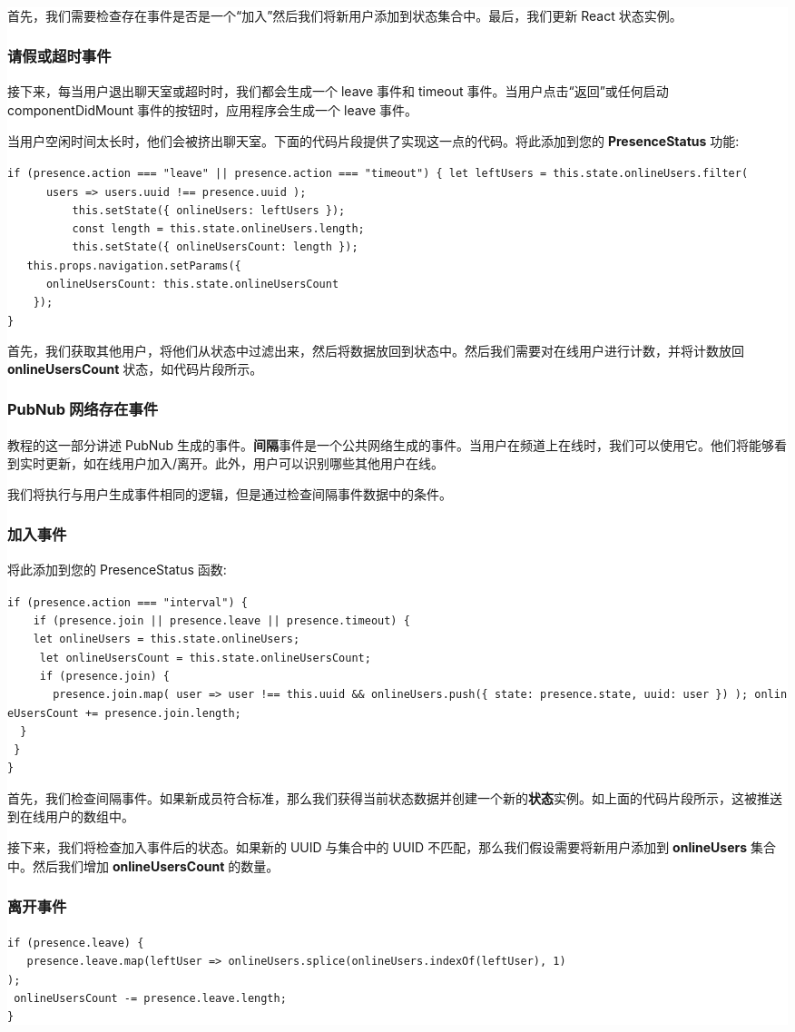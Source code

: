 首先，我们需要检查存在事件是否是一个“加入”然后我们将新用户添加到状态集合中。最后，我们更新 React 状态实例。

### [](#leave-or-timeout-events)请假或超时事件

接下来，每当用户退出聊天室或超时时，我们都会生成一个 leave 事件和 timeout 事件。当用户点击“返回”或任何启动 componentDidMount 事件的按钮时，应用程序会生成一个 leave 事件。

当用户空闲时间太长时，他们会被挤出聊天室。下面的代码片段提供了实现这一点的代码。将此添加到您的 **PresenceStatus** 功能:

```
if (presence.action === "leave" || presence.action === "timeout") { let leftUsers = this.state.onlineUsers.filter( 
      users => users.uuid !== presence.uuid );      
          this.setState({ onlineUsers: leftUsers });
          const length = this.state.onlineUsers.length;        
          this.setState({ onlineUsersCount: length }); 
   this.props.navigation.setParams({
      onlineUsersCount: this.state.onlineUsersCount 
    }); 
} 
```

首先，我们获取其他用户，将他们从状态中过滤出来，然后将数据放回到状态中。然后我们需要对在线用户进行计数，并将计数放回 **onlineUsersCount** 状态，如代码片段所示。

### [](#pubnub-network-presence-events)PubNub 网络存在事件

教程的这一部分讲述 PubNub 生成的事件。**间隔**事件是一个公共网络生成的事件。当用户在频道上在线时，我们可以使用它。他们将能够看到实时更新，如在线用户加入/离开。此外，用户可以识别哪些其他用户在线。

我们将执行与用户生成事件相同的逻辑，但是通过检查间隔事件数据中的条件。

### [](#join-event)加入事件

将此添加到您的 PresenceStatus 函数:

```
if (presence.action === "interval") { 
    if (presence.join || presence.leave || presence.timeout) {
    let onlineUsers = this.state.onlineUsers; 
     let onlineUsersCount = this.state.onlineUsersCount; 
     if (presence.join) {
       presence.join.map( user => user !== this.uuid && onlineUsers.push({ state: presence.state, uuid: user }) ); onlineUsersCount += presence.join.length; 
  }
 } 
} 
```

首先，我们检查间隔事件。如果新成员符合标准，那么我们获得当前状态数据并创建一个新的**状态**实例。如上面的代码片段所示，这被推送到在线用户的数组中。

接下来，我们将检查加入事件后的状态。如果新的 UUID 与集合中的 UUID 不匹配，那么我们假设需要将新用户添加到 **onlineUsers** 集合中。然后我们增加 **onlineUsersCount** 的数量。

### [](#leave-event)离开事件

```
if (presence.leave) { 
   presence.leave.map(leftUser => onlineUsers.splice(onlineUsers.indexOf(leftUser), 1) 
);
 onlineUsersCount -= presence.leave.length; 
} 
```
